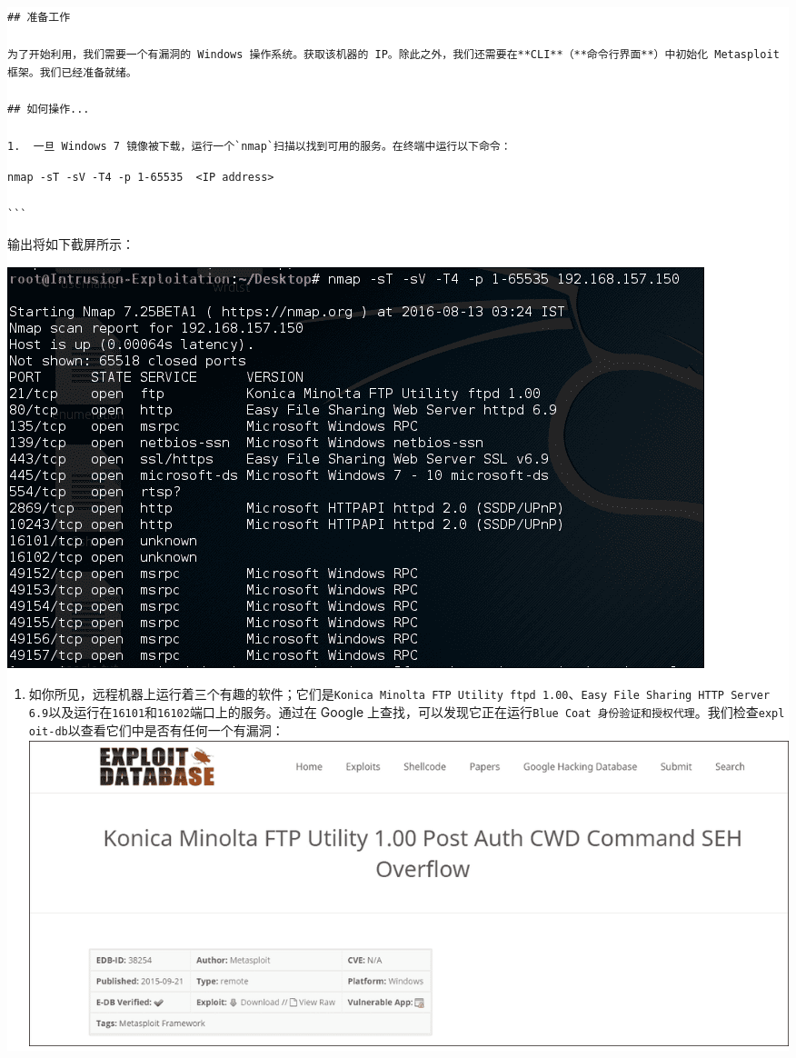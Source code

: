 ```
## 准备工作

为了开始利用，我们需要一个有漏洞的 Windows 操作系统。获取该机器的 IP。除此之外，我们还需要在**CLI**（**命令行界面**）中初始化 Metasploit 框架。我们已经准备就绪。

## 如何操作...

1.  一旦 Windows 7 镜像被下载，运行一个`nmap`扫描以找到可用的服务。在终端中运行以下命令：

```
    nmap -sT -sV -T4 -p 1-65535  <IP address>

    ```

输出将如下截屏所示：

![如何操作...](img/image_04_035.jpg)

1.  如你所见，远程机器上运行着三个有趣的软件；它们是`Konica Minolta FTP Utility ftpd 1.00`、`Easy File Sharing HTTP Server 6.9`以及运行在`16101`和`16102`端口上的服务。通过在 Google 上查找，可以发现它正在运行`Blue Coat 身份验证和授权代理`。我们检查`exploit-db`以查看它们中是否有任何一个有漏洞：![如何操作...](img/image_04_036.jpg)
